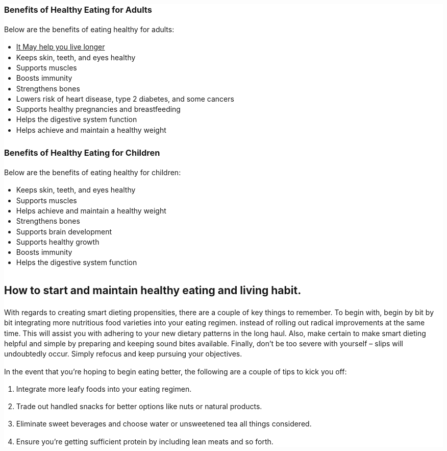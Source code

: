 
### Benefits of Healthy Eating for Adults


Below are the benefits of eating healthy for adults:


* [It May help you live longer](https://vitalmayfair.com/win-win-food-delicious-healthy-eating-for-no-fuss-lovers/)
* Keeps skin, teeth, and eyes healthy
* Supports muscles
* Boosts immunity
* Strengthens bones
* Lowers risk of heart disease, type 2 diabetes, and some cancers
* Supports healthy pregnancies and breastfeeding
* Helps the digestive system function
* Helps achieve and maintain a healthy weight


### Benefits of Healthy Eating for Children


Below are the benefits of eating healthy for children:


* Keeps skin, teeth, and eyes healthy
* Supports muscles
* Helps achieve and maintain a healthy weight
* Strengthens bones
* Supports brain development
* Supports healthy growth
* Boosts immunity
* Helps the digestive system function


How to start and maintain healthy eating and living habit.
----------------------------------------------------------


With regards to creating smart dieting propensities, there are a couple of key things to remember. To begin with, begin by bit by bit integrating more nutritious food varieties into your eating regimen. instead of rolling out radical improvements at the same time. This will assist you with adhering to your new dietary patterns in the long haul. Also, make certain to make smart dieting helpful and simple by preparing and keeping sound bites available. Finally, don’t be too severe with yourself – slips will undoubtedly occur. Simply refocus and keep pursuing your objectives.


In the event that you’re hoping to begin eating better, the following are a couple of tips to kick you off:


1. Integrate more leafy foods into your eating regimen.


2. Trade out handled snacks for better options like nuts or natural products.


3. Eliminate sweet beverages and choose water or unsweetened tea all things considered.


4. Ensure you’re getting sufficient protein by including lean meats and so forth.

